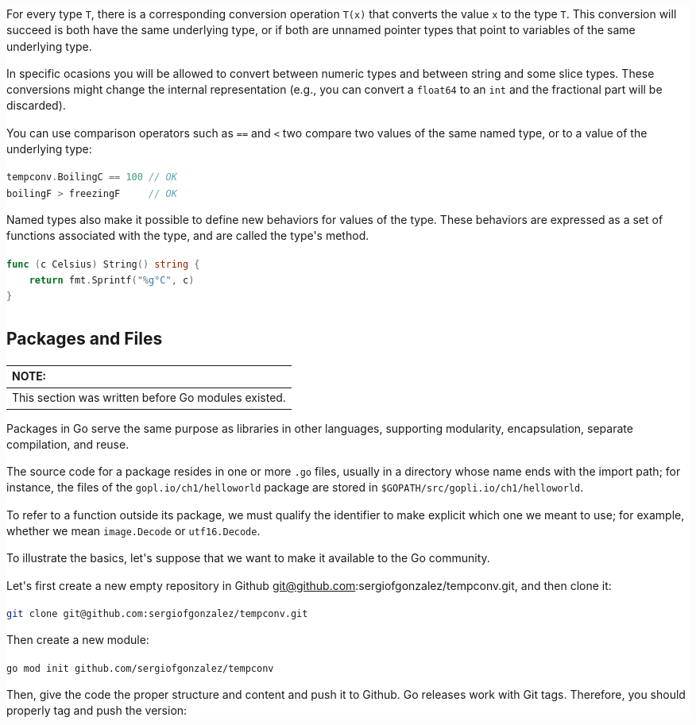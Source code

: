 For every type `T`, there is a corresponding conversion operation `T(x)` that converts the value `x` to the type `T`. This conversion will succeed is both have the same underlying type, or if both are unnamed pointer types that point to variables of the same underlying type.

In specific ocasions you will be allowed to convert between numeric types and between string and some slice types. These conversions might change the internal representation (e.g., you can convert a `float64` to an `int` and the fractional part will be discarded).

You can use comparison operators such as `==` and `<` two compare two values of the same named type, or to a value of the underlying type:

```go
tempconv.BoilingC == 100 // OK
boilingF > freezingF     // OK
```

Named types also make it possible to define new behaviors for values of the type. These behaviors are expressed as a set of functions associated with the type, and are called the type's method.

```go
func (c Celsius) String() string {
	return fmt.Sprintf("%g°C", c)
}
```

## Packages and Files

| NOTE: |
| :---- |
| This section was written before Go modules existed. |

Packages in Go serve the same purpose as libraries in other languages, supporting modularity, encapsulation, separate compilation, and reuse.

The source code for a package resides in one or more `.go` files, usually in a directory whose name ends with the import path; for instance, the files of the `gopl.io/ch1/helloworld` package are stored in `$GOPATH/src/gopli.io/ch1/helloworld`.

To refer to a function outside its package, we must qualify the identifier to make explicit which one we meant to use; for example, whether we mean `image.Decode` or `utf16.Decode`.

To illustrate the basics, let's suppose that we want to make it available to the Go community.

Let's first create a new empty repository in Github git@github.com:sergiofgonzalez/tempconv.git, and then clone it:

```bash
git clone git@github.com:sergiofgonzalez/tempconv.git
```

Then create a new module:

```bash
go mod init github.com/sergiofgonzalez/tempconv
```

Then, give the code the proper structure and content and push it to Github. Go releases work with Git tags. Therefore, you should properly tag and push the version:
